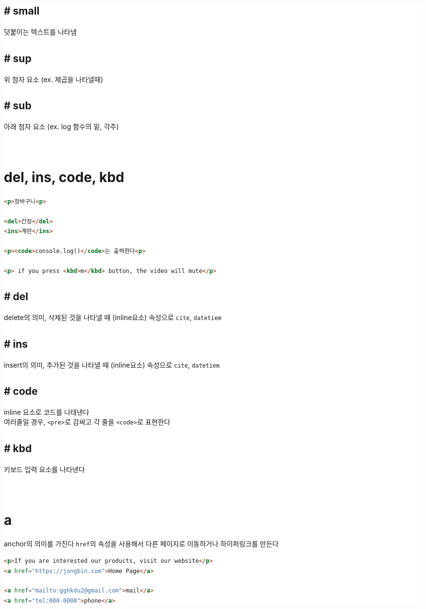 ## \# small
덧붙이는 텍스트를 나타냄

## \# sup
위 첨자 요소 (ex. 제곱을 나타낼때)

## \# sub
아래 첨자 요소 (ex. log 함수의 밑, 각주)

<br>

# del, ins, code, kbd

```html
<p>장바구니<p>

<del>간장</del>
<ins>계란</ins>

<p><code>console.log()</code>는 출력한다<p>

<p> if you press <kbd>m</kbd> button, the video will mute</p>
```

## \# del
delete의 의미, 삭제된 것을 나타낼 때 (inline요소)
속성으로 `cite`, `datetiem`

## \# ins
insert의 의미, 추가된 것을 나타낼 때 (inline요소)
속성으로 `cite`, `datetiem`

## \# code
inline 요소로 코드를 나태낸다  
여러줄일 경우, `<pre>`로 감싸고 각 줄을 `<code>`로 표현한다

## \# kbd
키보드 입력 요소를 나타낸다

<br>

# a
anchor의 의미를 가진다 `href`의 속성을 사용해서 다른 페이지로 이동하거나 하이퍼링크를 만든다

```html
<p>If you are interested our products, visit our website</p>
<a href="https://jongbin.com">Home Page</a>

<a href="mailto:gghkdu2@gmail.com">mail</a>
<a href="tel:000-0000">phone</a>

```

